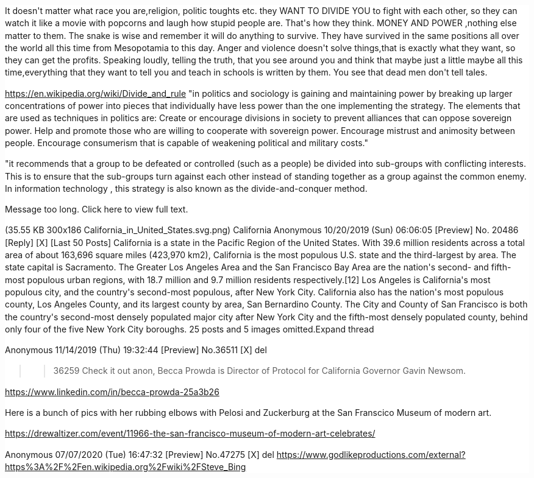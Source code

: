 
It doesn't matter what race you are,religion, politic toughts etc. they WANT TO DIVIDE YOU to fight with each other, so they can watch it like a movie with popcorns and laugh how stupid people are. That's how they think. MONEY AND POWER ,nothing else matter to them. The snake is wise and remember it will do anything to survive. They have survived in the same positions all over the world all this time from Mesopotamia to this day. Anger and violence doesn't solve things,that is exactly what they want, so they can get the profits. Speaking loudly, telling the truth, that you see around you and think that maybe just a little maybe all this time,everything that they want to tell you and teach in schools is written by them.
You see that dead men don't tell tales.


https://en.wikipedia.org/wiki/Divide_and_rule
"in politics and sociology is gaining and maintaining power by breaking up larger concentrations of power into pieces that individually have less power than the one implementing the strategy.
The elements that are used as techniques in politics are:
Create or encourage divisions in society to prevent alliances that can oppose sovereign power.
Help and promote those who are willing to cooperate with sovereign power.
Encourage mistrust and animosity between people.
Encourage consumerism that is capable of weakening political and military costs."

"it recommends that a group to be defeated or controlled (such as a people) be divided into sub-groups with conflicting interests. This is to ensure that the sub-groups turn against each other instead of standing together as a group against the common enemy.
In information technology , this strategy is also known as the divide-and-conquer method.

Message too long. Click here to view full text.


(35.55 KB 300x186 California_in_United_States.svg.png)
California Anonymous 10/20/2019 (Sun) 06:06:05 [Preview] No. 20486 [Reply] [X] [Last 50 Posts]
California is a state in the Pacific Region of the United States. With 39.6 million residents across a total area of about 163,696 square miles (423,970 km2), California is the most populous U.S. state and the third-largest by area. The state capital is Sacramento. The Greater Los Angeles Area and the San Francisco Bay Area are the nation's second- and fifth-most populous urban regions, with 18.7 million and 9.7 million residents respectively.[12] Los Angeles is California's most populous city, and the country's second-most populous, after New York City. California also has the nation's most populous county, Los Angeles County, and its largest county by area, San Bernardino County. The City and County of San Francisco is both the country's second-most densely populated major city after New York City and the fifth-most densely populated county, behind only four of the five New York City boroughs.
25 posts and 5 images omitted.Expand thread


Anonymous 11/14/2019 (Thu) 19:32:44 [Preview] No.36511 [X] del
>>36259 Check it out anon, Becca Prowda is Director of Protocol for California Governor Gavin Newsom.

https://www.linkedin.com/in/becca-prowda-25a3b26

Here is a bunch of pics with her rubbing elbows with Pelosi and Zuckerburg at the San Franscico Museum of modern art.

https://drewaltizer.com/event/11966-the-san-francisco-museum-of-modern-art-celebrates/


Anonymous 07/07/2020 (Tue) 16:47:32 [Preview] No.47275 [X] del
https://www.godlikeproductions.com/external?https%3A%2F%2Fen.wikipedia.org%2Fwiki%2FSteve_Bing
